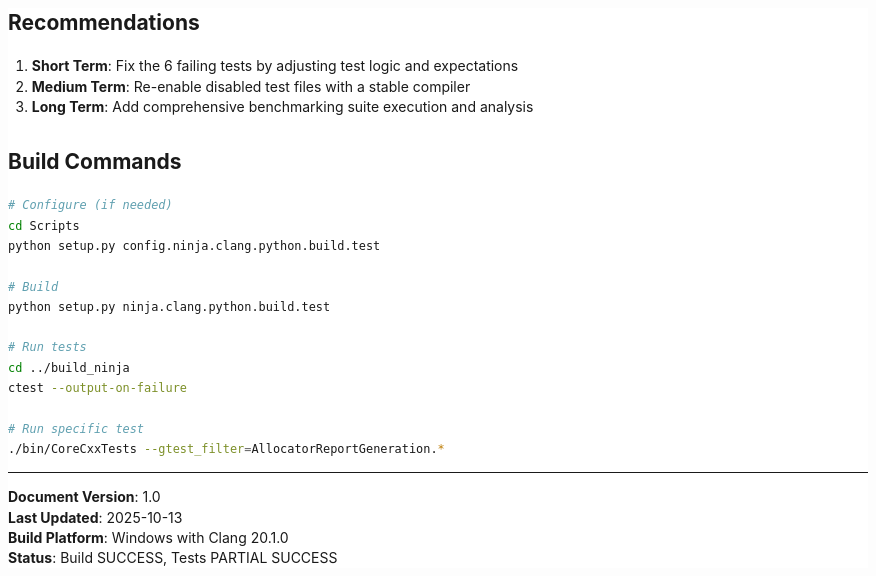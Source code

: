 ## Recommendations

1. **Short Term**: Fix the 6 failing tests by adjusting test logic and expectations
2. **Medium Term**: Re-enable disabled test files with a stable compiler
3. **Long Term**: Add comprehensive benchmarking suite execution and analysis

## Build Commands

```bash
# Configure (if needed)
cd Scripts
python setup.py config.ninja.clang.python.build.test

# Build
python setup.py ninja.clang.python.build.test

# Run tests
cd ../build_ninja
ctest --output-on-failure

# Run specific test
./bin/CoreCxxTests --gtest_filter=AllocatorReportGeneration.*
```

---

**Document Version**: 1.0  
**Last Updated**: 2025-10-13  
**Build Platform**: Windows with Clang 20.1.0  
**Status**: Build SUCCESS, Tests PARTIAL SUCCESS

